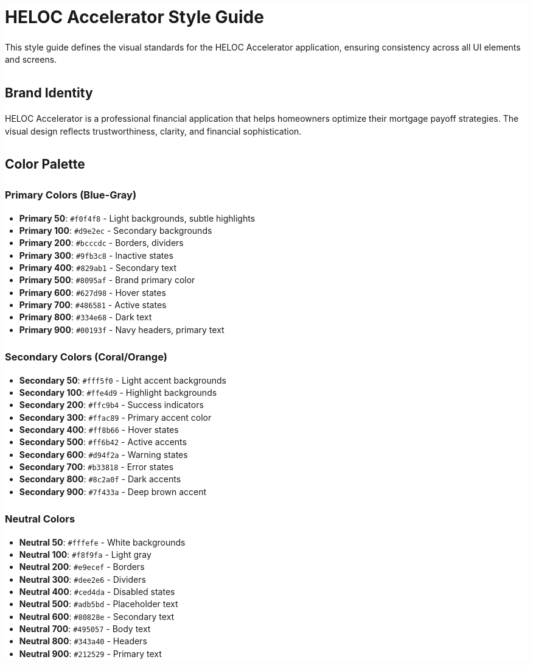 # HELOC Accelerator Style Guide

This style guide defines the visual standards for the HELOC Accelerator application, ensuring consistency across all UI elements and screens.

## Brand Identity

HELOC Accelerator is a professional financial application that helps homeowners optimize their mortgage payoff strategies. The visual design reflects trustworthiness, clarity, and financial sophistication.

## Color Palette

### Primary Colors (Blue-Gray)

- **Primary 50**: `#f0f4f8` - Light backgrounds, subtle highlights
- **Primary 100**: `#d9e2ec` - Secondary backgrounds
- **Primary 200**: `#bcccdc` - Borders, dividers
- **Primary 300**: `#9fb3c8` - Inactive states
- **Primary 400**: `#829ab1` - Secondary text
- **Primary 500**: `#8095af` - Brand primary color
- **Primary 600**: `#627d98` - Hover states
- **Primary 700**: `#486581` - Active states
- **Primary 800**: `#334e68` - Dark text
- **Primary 900**: `#00193f` - Navy headers, primary text

### Secondary Colors (Coral/Orange)

- **Secondary 50**: `#fff5f0` - Light accent backgrounds
- **Secondary 100**: `#ffe4d9` - Highlight backgrounds
- **Secondary 200**: `#ffc9b4` - Success indicators
- **Secondary 300**: `#ffac89` - Primary accent color
- **Secondary 400**: `#ff8b66` - Hover states
- **Secondary 500**: `#ff6b42` - Active accents
- **Secondary 600**: `#d94f2a` - Warning states
- **Secondary 700**: `#b33818` - Error states
- **Secondary 800**: `#8c2a0f` - Dark accents
- **Secondary 900**: `#7f433a` - Deep brown accent

### Neutral Colors

- **Neutral 50**: `#fffefe` - White backgrounds
- **Neutral 100**: `#f8f9fa` - Light gray
- **Neutral 200**: `#e9ecef` - Borders
- **Neutral 300**: `#dee2e6` - Dividers
- **Neutral 400**: `#ced4da` - Disabled states
- **Neutral 500**: `#adb5bd` - Placeholder text
- **Neutral 600**: `#80828e` - Secondary text
- **Neutral 700**: `#495057` - Body text
- **Neutral 800**: `#343a40` - Headers
- **Neutral 900**: `#212529` - Primary text

